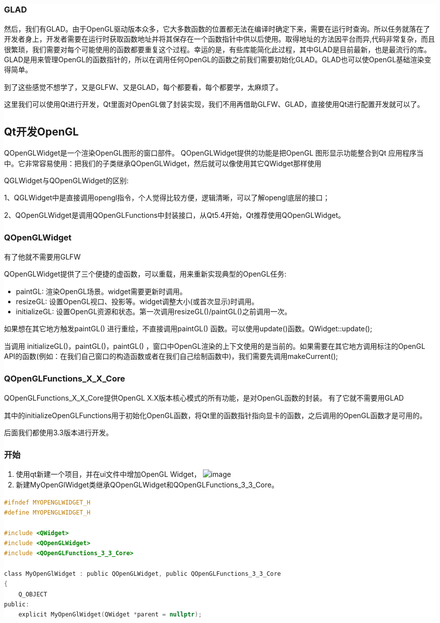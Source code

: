 

### GLAD

然后，我们有GLAD。由于OpenGL驱动版本众多，它大多数函数的位置都无法在编译时确定下来，需要在运行时查询。所以任务就落在了开发者身上，开发者需要在运行时获取函数地址并将其保存在一个函数指针中供以后使用。取得地址的方法因平台而异,代码非常复杂，而且很繁琐，我们需要对每个可能使用的函数都要重复这个过程。幸运的是，有些库能简化此过程，其中GLAD是目前最新，也是最流行的库。GLAD是用来管理OpenGL的函数指针的，所以在调用任何OpenGL的函数之前我们需要初始化GLAD。GLAD也可以使OpenGL基础渲染变得简单。


到了这些感觉不想学了，又是GLFW、又是GLAD，每个都要看，每个都要学，太麻烦了。      

这里我们可以使用Qt进行开发，Qt里面对OpenGL做了封装实现，我们不用再借助GLFW、GLAD，直接使用Qt进行配置开发就可以了。   

## Qt开发OpenGL

QOpenGLWidget是一个渲染OpenGL图形的窗口部件。 QOpenGLWidget提供的功能是把OpenGL 图形显示功能整合到Qt 应用程序当中。它非常容易使用：把我们的子类继承QOpenGLWidget，然后就可以像使用其它QWidget那样使用

QGLWidget与QOpenGLWidget的区别:

1、QGLWidget中是直接调用opengl指令，个人觉得比较方便，逻辑清晰，可以了解opengl底层的接口；

2、QOpenGLWidget是调用QOpenGLFunctions中封装接口，从Qt5.4开始，Qt推荐使用QOpenGLWidget。



### QOpenGLWidget
有了他就不需要用GLFW

QOpenGLWidget提供了三个便捷的虚函数，可以重载，用来重新实现典型的OpenGL任务:     
 
- paintGL: 渲染OpenGL场景。widget需要更新时调用。
- resizeGL: 设置OpenGL视口、投影等。widget调整大小(或首次显示)时调用。
- initializeGL: 设置OpenGL资源和状态。第一次调用resizeGL()/paintGL()之前调用一次。   

如果想在其它地方触发paintGL() 进行重绘，不直接调用paintGL() 函数。可以使用update()函数。QWidget::update();

当调用 initializeGL()，paintGL()，paintGL() ，窗口中OpenGL渲染的上下文使用的是当前的。如果需要在其它地方调用标注的OpenGL API的函数(例如：在我们自己窗口的构造函数或者在我们自己绘制函数中)，我们需要先调用makeCurrent();



### QOpenGLFunctions_X_X_Core

QOpenGLFunctions_X_X_Core提供OpenGL X.X版本核心模式的所有功能，是对OpenGL函数的封装。
有了它就不需要用GLAD

其中的initializeOpenGLFunctions用于初始化OpenGL函数，将Qt里的函数指针指向显卡的函数，之后调用的OpenGL函数才是可用的。



后面我们都使用3.3版本进行开发。

### 开始

1. 使用qt新建一个项目，并在ui文件中增加OpenGL Widget， ![image](https://github.com/CharonChui/Pictures/blob/master/openglwidget_1.png?raw=true)
2. 新建MyOpenGlWidget类继承QOpenGLWidget和QOpenGLFunctions_3_3_Core。

```C
#ifndef MYOPENGLWIDGET_H
#define MYOPENGLWIDGET_H

#include <QWidget>
#include <QOpenGLWidget>
#include <QOpenGLFunctions_3_3_Core>

class MyOpenGlWidget : public QOpenGLWidget, public QOpenGLFunctions_3_3_Core
{
    Q_OBJECT
public:
    explicit MyOpenGlWidget(QWidget *parent = nullptr);

```